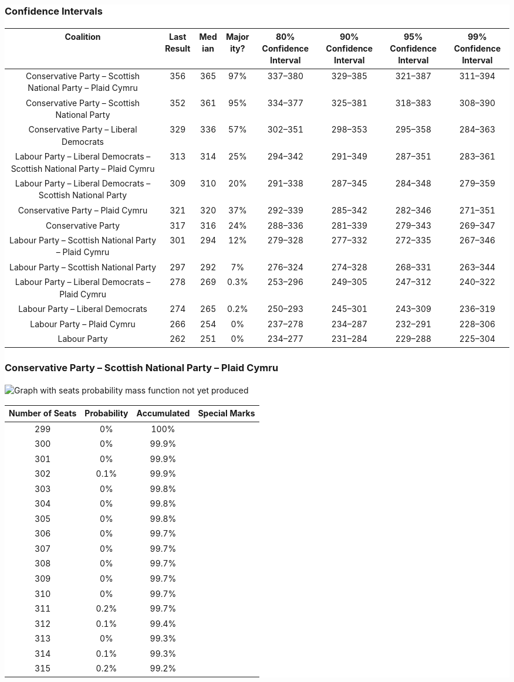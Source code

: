 ### Confidence Intervals

| Coalition | Last Result | Median | Majority? | 80% Confidence Interval | 90% Confidence Interval | 95% Confidence Interval | 99% Confidence Interval |
|:---------:|:-----------:|:------:|:---------:|:-----------------------:|:-----------------------:|:-----------------------:|:-----------------------:|
| Conservative Party – Scottish National Party – Plaid Cymru | 356 | 365 | 97% | 337–380 | 329–385 | 321–387 | 311–394 |
| Conservative Party – Scottish National Party | 352 | 361 | 95% | 334–377 | 325–381 | 318–383 | 308–390 |
| Conservative Party – Liberal Democrats | 329 | 336 | 57% | 302–351 | 298–353 | 295–358 | 284–363 |
| Labour Party – Liberal Democrats – Scottish National Party – Plaid Cymru | 313 | 314 | 25% | 294–342 | 291–349 | 287–351 | 283–361 |
| Labour Party – Liberal Democrats – Scottish National Party | 309 | 310 | 20% | 291–338 | 287–345 | 284–348 | 279–359 |
| Conservative Party – Plaid Cymru | 321 | 320 | 37% | 292–339 | 285–342 | 282–346 | 271–351 |
| Conservative Party | 317 | 316 | 24% | 288–336 | 281–339 | 279–343 | 269–347 |
| Labour Party – Scottish National Party – Plaid Cymru | 301 | 294 | 12% | 279–328 | 277–332 | 272–335 | 267–346 |
| Labour Party – Scottish National Party | 297 | 292 | 7% | 276–324 | 274–328 | 268–331 | 263–344 |
| Labour Party – Liberal Democrats – Plaid Cymru | 278 | 269 | 0.3% | 253–296 | 249–305 | 247–312 | 240–322 |
| Labour Party – Liberal Democrats | 274 | 265 | 0.2% | 250–293 | 245–301 | 243–309 | 236–319 |
| Labour Party – Plaid Cymru | 266 | 254 | 0% | 237–278 | 234–287 | 232–291 | 228–306 |
| Labour Party | 262 | 251 | 0% | 234–277 | 231–284 | 229–288 | 225–304 |

### Conservative Party – Scottish National Party – Plaid Cymru

![Graph with seats probability mass function not yet produced](2018-08-14-YouGov-coalitions-seats-pmf-con–snp–pc.png "Seats Probability Mass Function")

| Number of Seats | Probability | Accumulated | Special Marks |
|:---------------:|:-----------:|:-----------:|:-------------:|
| 299 | 0% | 100% |  |
| 300 | 0% | 99.9% |  |
| 301 | 0% | 99.9% |  |
| 302 | 0.1% | 99.9% |  |
| 303 | 0% | 99.8% |  |
| 304 | 0% | 99.8% |  |
| 305 | 0% | 99.8% |  |
| 306 | 0% | 99.7% |  |
| 307 | 0% | 99.7% |  |
| 308 | 0% | 99.7% |  |
| 309 | 0% | 99.7% |  |
| 310 | 0% | 99.7% |  |
| 311 | 0.2% | 99.7% |  |
| 312 | 0.1% | 99.4% |  |
| 313 | 0% | 99.3% |  |
| 314 | 0.1% | 99.3% |  |
| 315 | 0.2% | 99.2% |  |